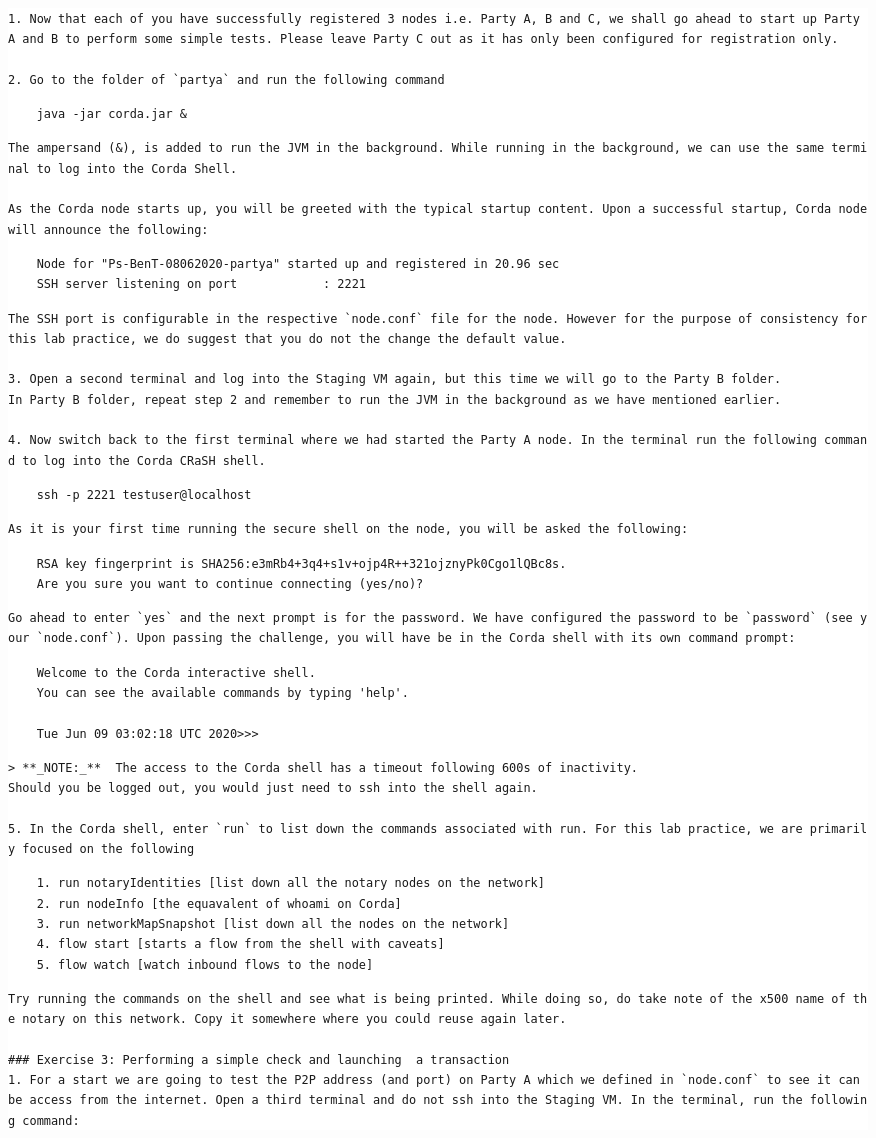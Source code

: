    ```
1. Now that each of you have successfully registered 3 nodes i.e. Party A, B and C, we shall go ahead to start up Party A and B to perform some simple tests. Please leave Party C out as it has only been configured for registration only.

2. Go to the folder of `partya` and run the following command
   ````  
        java -jar corda.jar &
   ````
   The ampersand (&), is added to run the JVM in the background. While running in the background, we can use the same terminal to log into the Corda Shell.
   
   As the Corda node starts up, you will be greeted with the typical startup content. Upon a successful startup, Corda node will announce the following:
   
   ````
        Node for "Ps-BenT-08062020-partya" started up and registered in 20.96 sec
        SSH server listening on port            : 2221
   ```` 
   The SSH port is configurable in the respective `node.conf` file for the node. However for the purpose of consistency for this lab practice, we do suggest that you do not the change the default value.

3. Open a second terminal and log into the Staging VM again, but this time we will go to the Party B folder. 
In Party B folder, repeat step 2 and remember to run the JVM in the background as we have mentioned earlier.

4. Now switch back to the first terminal where we had started the Party A node. In the terminal run the following command to log into the Corda CRaSH shell.
   ````
        ssh -p 2221 testuser@localhost
   ````  
   As it is your first time running the secure shell on the node, you will be asked the following:
   ````
        RSA key fingerprint is SHA256:e3mRb4+3q4+s1v+ojp4R++321ojznyPk0Cgo1lQBc8s.
        Are you sure you want to continue connecting (yes/no)?
   ````
   Go ahead to enter `yes` and the next prompt is for the password. We have configured the password to be `password` (see your `node.conf`). Upon passing the challenge, you will have be in the Corda shell with its own command prompt:
   ```` 
        Welcome to the Corda interactive shell.
        You can see the available commands by typing 'help'.
      
        Tue Jun 09 03:02:18 UTC 2020>>> 
   ````
   > **_NOTE:_**  The access to the Corda shell has a timeout following 600s of inactivity. 
   Should you be logged out, you would just need to ssh into the shell again.
   
5. In the Corda shell, enter `run` to list down the commands associated with run. For this lab practice, we are primarily focused on the following
   ````
        1. run notaryIdentities [list down all the notary nodes on the network]
        2. run nodeInfo [the equavalent of whoami on Corda]
        3. run networkMapSnapshot [list down all the nodes on the network]
        4. flow start [starts a flow from the shell with caveats]
        5. flow watch [watch inbound flows to the node]
   ````   
   Try running the commands on the shell and see what is being printed. While doing so, do take note of the x500 name of the notary on this network. Copy it somewhere where you could reuse again later.

### Exercise 3: Performing a simple check and launching  a transaction
1. For a start we are going to test the P2P address (and port) on Party A which we defined in `node.conf` to see it can be access from the internet. Open a third terminal and do not ssh into the Staging VM. In the terminal, run the following command:
   ````